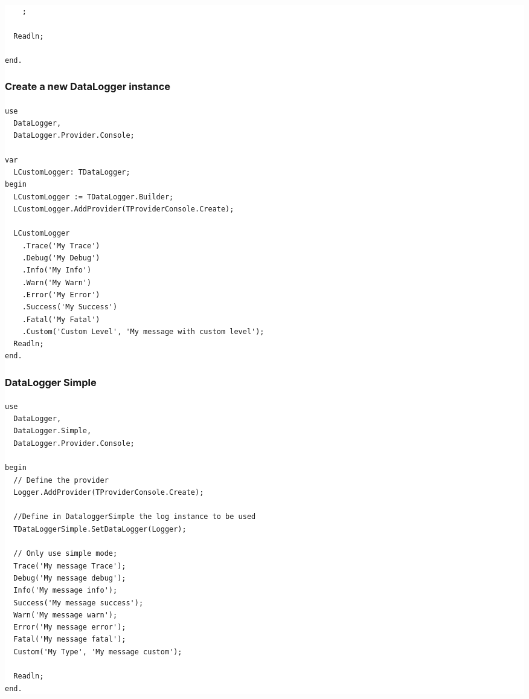 ```delphi
    ;

  Readln;

end.
```

### Create a new DataLogger instance

```delphi
use
  DataLogger,
  DataLogger.Provider.Console;

var
  LCustomLogger: TDataLogger;
begin
  LCustomLogger := TDataLogger.Builder;
  LCustomLogger.AddProvider(TProviderConsole.Create);

  LCustomLogger
    .Trace('My Trace')
    .Debug('My Debug')
    .Info('My Info')
    .Warn('My Warn')
    .Error('My Error')
    .Success('My Success')
    .Fatal('My Fatal')
    .Custom('Custom Level', 'My message with custom level');
  Readln;
end.
```

### DataLogger Simple

```delphi
use
  DataLogger,
  DataLogger.Simple,
  DataLogger.Provider.Console;

begin
  // Define the provider
  Logger.AddProvider(TProviderConsole.Create);

  //Define in DataloggerSimple the log instance to be used
  TDataLoggerSimple.SetDataLogger(Logger);

  // Only use simple mode;
  Trace('My message Trace');
  Debug('My message debug');
  Info('My message info');
  Success('My message success');
  Warn('My message warn');
  Error('My message error');
  Fatal('My message fatal');
  Custom('My Type', 'My message custom');

  Readln;
end.

```
